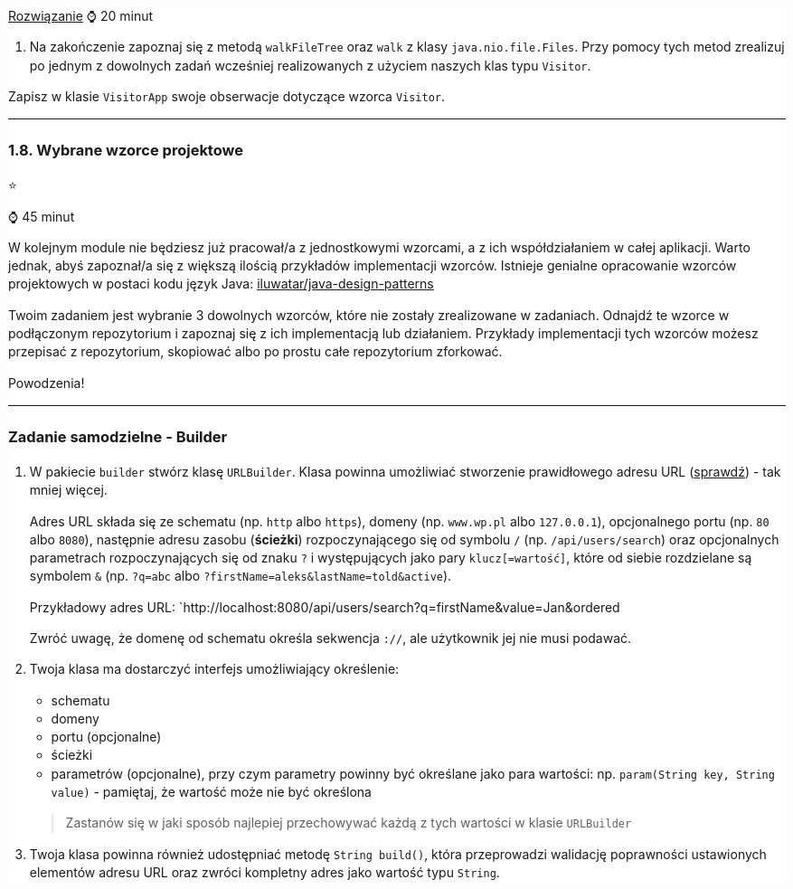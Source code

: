 [Rozwiązanie](resolutions/1.7.6.md) :watch: 20 minut

1. Na zakończenie zapoznaj się z metodą `walkFileTree` oraz `walk` z klasy `java.nio.file.Files`. Przy pomocy tych metod zrealizuj po jednym z dowolnych zadań wcześniej realizowanych z użyciem naszych klas typu `Visitor`.

Zapisz w klasie `VisitorApp` swoje obserwacje dotyczące wzorca `Visitor`.

---

### 1.8. Wybrane wzorce projektowe

:star:

:watch: 45 minut

W kolejnym module nie będziesz już pracował/a z jednostkowymi wzorcami, a z ich współdziałaniem w całej aplikacji. Warto jednak, abyś zapoznał/a się z większą ilością przykładów implementacji wzorców. Istnieje genialne opracowanie wzorców projektowych w postaci kodu język Java: [iluwatar/java-design-patterns](https://github.com/iluwatar/java-design-patterns)

Twoim zadaniem jest wybranie 3 dowolnych wzorców, które nie zostały zrealizowane w zadaniach. Odnajdź te wzorce w podłączonym repozytorium i zapoznaj się z ich implementacją lub działaniem. Przykłady implementacji tych wzorców możesz przepisać z repozytorium, skopiować albo po prostu całe repozytorium zforkować.

Powodzenia!

----

### Zadanie samodzielne - Builder

1. W pakiecie `builder` stwórz klasę `URLBuilder`. Klasa powinna umożliwiać stworzenie prawidłowego adresu URL ([sprawdź](https://pl.wikipedia.org/wiki/Uniform_Resource_Locator)) - tak mniej więcej. 

   Adres URL składa się ze schematu (np. `http` albo `https`), domeny (np. `www.wp.pl` albo `127.0.0.1`), opcjonalnego portu (np. `80` albo `8080`), następnie adresu zasobu (**ścieżki**) rozpoczynającego się od symbolu `/` (np. `/api/users/search`) oraz opcjonalnych parametrach rozpoczynających się od znaku `?` i występujących jako pary `klucz[=wartość]`, które od siebie rozdzielane są symbolem `&` (np. `?q=abc` albo `?firstName=aleks&lastName=told&active`).
   
   Przykładowy adres URL: `http://localhost:8080/api/users/search?q=firstName&value=Jan&ordered
   
   Zwróć uwagę, że domenę od schematu określa sekwencja `://`, ale użytkownik jej nie musi podawać.
   
1. Twoja klasa ma dostarczyć interfejs umożliwiający określenie:
   - schematu
   - domeny
   - portu (opcjonalne)
   - ścieżki
   - parametrów (opcjonalne), przy czym parametry powinny być określane jako para wartości: np. `param(String key, String value)` - pamiętaj, że wartość może nie być określona
   
   > Zastanów się w jaki sposób najlepiej przechowywać każdą z tych wartości w klasie `URLBuilder`
   
1. Twoja klasa powinna również udostępniać metodę `String build()`, która przeprowadzi walidację poprawności ustawionych elementów adresu URL oraz zwróci kompletny adres jako wartość typu `String`.
   